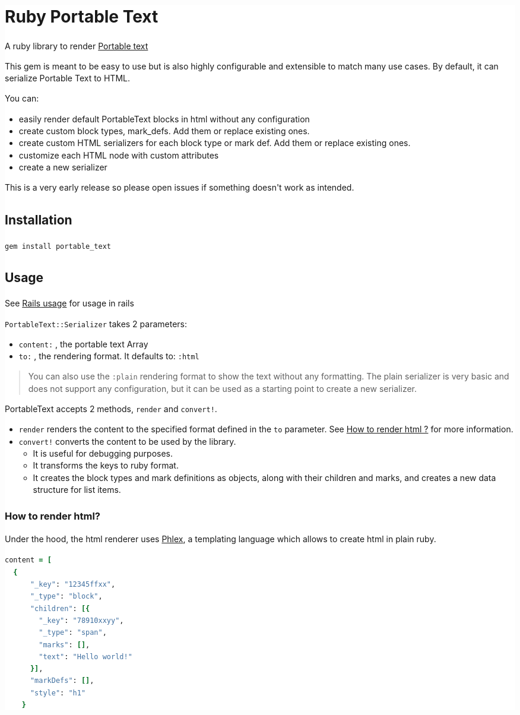 # Ruby Portable Text

A ruby library to render [Portable text](https://www.sanity.io/docs/presenting-block-text)


This gem is meant to be easy to use but is also highly configurable and extensible to match many use cases. By default, it can serialize Portable Text to HTML.

You can:

- easily render default PortableText blocks in html without any configuration
- create custom block types, mark_defs. Add them or replace existing ones.
- create custom HTML serializers for each block type or mark def. Add them or replace existing ones.
- customize each HTML node with custom attributes
- create a new serializer

This is a very early release so please open issues if something doesn't work as intended.


## Installation

```other
gem install portable_text
```



## Usage

See [Rails usage](#rails-usage) for usage in rails

`PortableText::Serializer` takes 2 parameters:

- `content:`  , the portable text Array
- `to:` , the rendering format. It defaults to: `:html`

> You can also use the `:plain` rendering format to show the text without any formatting. The plain serializer is very basic and does not support any configuration, but it can be used as a starting point to create a new serializer.

PortableText accepts 2 methods, `render` and `convert!`.
  - `render` renders the content to the specified format defined in the `to` parameter. See [How to render html ?](#how-to-render-html) for more information.
  - `convert!` converts the content to be used by the library. 
    - It is useful for debugging purposes.
    - It transforms the keys to ruby format.
    - It creates the block types and mark definitions as objects, along with their children and marks, and creates a new data structure for list items.

### How to render html?

Under the hood, the html renderer uses [Phlex](https://www.phlex.fun), a templating language which allows to create html in plain ruby.

```ruby
content = [
  {
      "_key": "12345ffxx",
      "_type": "block",
      "children": [{ 
        "_key": "78910xxyy", 
        "_type": "span", 
        "marks": [],
        "text": "Hello world!" 
      }],
      "markDefs": [],
      "style": "h1"
    }
```